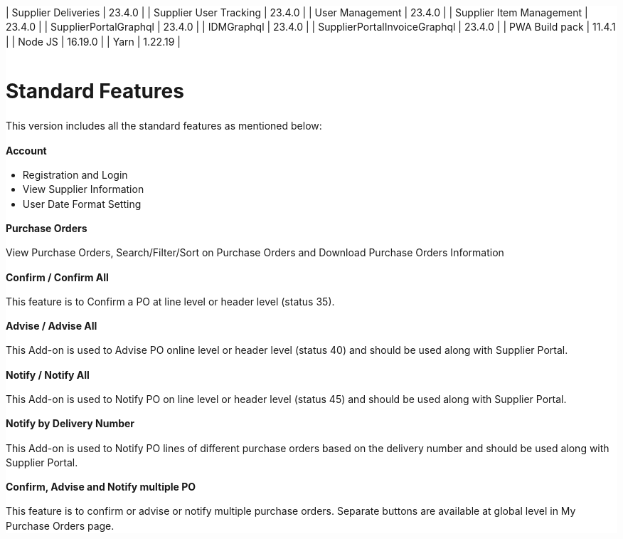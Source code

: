 | Supplier Deliveries | 23.4.0 |
| Supplier User Tracking | 23.4.0 |
| User Management | 23.4.0 |
| Supplier Item Management | 23.4.0 |
| SupplierPortalGraphql | 23.4.0 |
| IDMGraphql | 23.4.0 |
| SupplierPortalInvoiceGraphql | 23.4.0 |
| PWA Build pack  | 11.4.1 | 
| Node JS |  16.19.0 | 
| Yarn | 1.22.19 | 

# **Standard Features**

This version includes all the standard features as mentioned below:

**Account**

- Registration and Login
- View Supplier Information
- User Date Format Setting

**Purchase Orders**

View Purchase Orders, Search/Filter/Sort on Purchase Orders and Download Purchase Orders Information

**Confirm / Confirm All**

This feature is to Confirm a PO at line level or header level (status 35).

**Advise / Advise All**

This Add-on is used to Advise PO online level or header level (status 40) and should be used along with Supplier Portal.

**Notify / Notify All**

This Add-on is used to Notify PO on line level or header level (status 45) and should be used along with Supplier Portal.

**Notify by Delivery Number**

This Add-on is used to Notify PO lines of different purchase orders based on the delivery number and should be used along with Supplier Portal.

**Confirm, Advise and Notify multiple PO**

This feature is to confirm or advise or notify multiple purchase orders. Separate buttons are available at global level in My Purchase Orders page.
